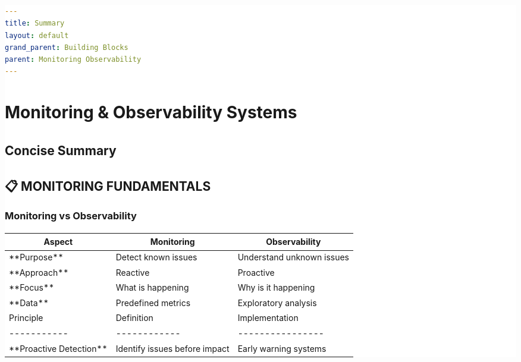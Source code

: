 ```yaml
---
title: Summary
layout: default
grand_parent: Building Blocks
parent: Monitoring Observability
---
```


# Monitoring & Observability Systems
## Concise Summary

## 📋 **MONITORING FUNDAMENTALS**

### **Monitoring vs Observability**
<div class="table-wrapper">
<table>
<thead>
<tr>
<th>Aspect</th>
<th>Monitoring</th>
<th>Observability</th>
</tr>
</thead>
<tbody>
<tr>
<td>**Purpose**</td>
<td>Detect known issues</td>
<td>Understand unknown issues</td>
</tr>
<tr>
<td>**Approach**</td>
<td>Reactive</td>
<td>Proactive</td>
</tr>
<tr>
<td>**Focus**</td>
<td>What is happening</td>
<td>Why is it happening</td>
</tr>
<tr>
<td>**Data**</td>
<td>Predefined metrics</td>
<td>Exploratory analysis</td>
</tr>
<tr>
<td>Principle</td>
<td>Definition</td>
<td>Implementation</td>
</tr>
<tr>
<td>-----------</td>
<td>------------</td>
<td>----------------</td>
</tr>
<tr>
<td>**Proactive Detection**</td>
<td>Identify issues before impact</td>
<td>Early warning systems</td>
</tr>